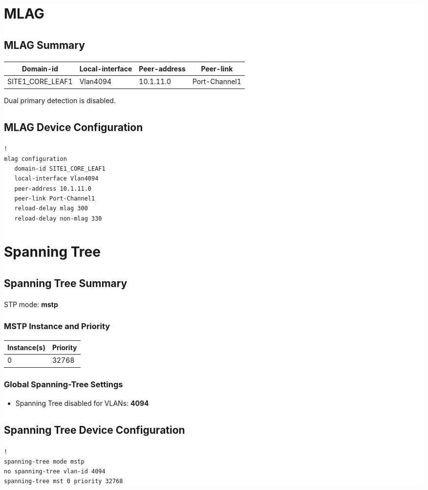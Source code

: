 # MLAG

## MLAG Summary

| Domain-id | Local-interface | Peer-address | Peer-link |
| --------- | --------------- | ------------ | --------- |
| SITE1_CORE_LEAF1 | Vlan4094 | 10.1.11.0 | Port-Channel1 |

Dual primary detection is disabled.

## MLAG Device Configuration

```eos
!
mlag configuration
   domain-id SITE1_CORE_LEAF1
   local-interface Vlan4094
   peer-address 10.1.11.0
   peer-link Port-Channel1
   reload-delay mlag 300
   reload-delay non-mlag 330
```

# Spanning Tree

## Spanning Tree Summary

STP mode: **mstp**

### MSTP Instance and Priority

| Instance(s) | Priority |
| -------- | -------- |
| 0 | 32768 |

### Global Spanning-Tree Settings

- Spanning Tree disabled for VLANs: **4094**

## Spanning Tree Device Configuration

```eos
!
spanning-tree mode mstp
no spanning-tree vlan-id 4094
spanning-tree mst 0 priority 32768
```
